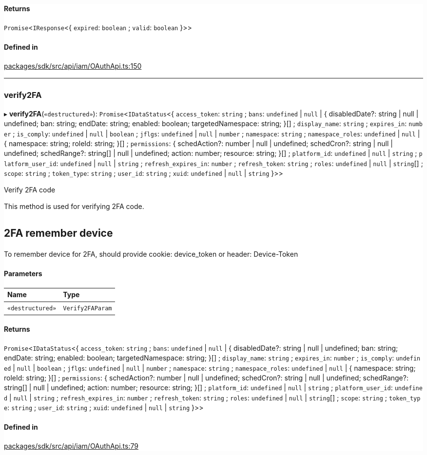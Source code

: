 #### Returns

`Promise`<`IResponse`<{ `expired`: `boolean` ; `valid`: `boolean`  }\>\>

#### Defined in

[packages/sdk/src/api/iam/OAuthApi.ts:150](https://github.com/AccelByte/accelbyte-web-sdk/blob/a3afe6b/packages/sdk/src/api/iam/OAuthApi.ts#L150)

___

### verify2FA

▸ **verify2FA**(`«destructured»`): `Promise`<`IDataStatus`<{ `access_token`: `string` ; `bans`: `undefined` \| ``null`` \| { disabledDate?: string \| null \| undefined; ban: string; endDate: string; enabled: boolean; targetedNamespace: string; }[] ; `display_name`: `string` ; `expires_in`: `number` ; `is_comply`: `undefined` \| ``null`` \| `boolean` ; `jflgs`: `undefined` \| ``null`` \| `number` ; `namespace`: `string` ; `namespace_roles`: `undefined` \| ``null`` \| { namespace: string; roleId: string; }[] ; `permissions`: { schedAction?: number \| null \| undefined; schedCron?: string \| null \| undefined; schedRange?: string[] \| null \| undefined; action: number; resource: string; }[] ; `platform_id`: `undefined` \| ``null`` \| `string` ; `platform_user_id`: `undefined` \| ``null`` \| `string` ; `refresh_expires_in`: `number` ; `refresh_token`: `string` ; `roles`: `undefined` \| ``null`` \| `string`[] ; `scope`: `string` ; `token_type`: `string` ; `user_id`: `string` ; `xuid`: `undefined` \| ``null`` \| `string`  }\>\>

Verify 2FA code<br/>
<p>This method is used for verifying 2FA code.</p>
         <h2>2FA remember device</h2>
         <p>To remember device for 2FA, should provide cookie: device_token or header: Device-Token</p>

#### Parameters

| Name | Type |
| :------ | :------ |
| `«destructured»` | `Verify2FAParam` |

#### Returns

`Promise`<`IDataStatus`<{ `access_token`: `string` ; `bans`: `undefined` \| ``null`` \| { disabledDate?: string \| null \| undefined; ban: string; endDate: string; enabled: boolean; targetedNamespace: string; }[] ; `display_name`: `string` ; `expires_in`: `number` ; `is_comply`: `undefined` \| ``null`` \| `boolean` ; `jflgs`: `undefined` \| ``null`` \| `number` ; `namespace`: `string` ; `namespace_roles`: `undefined` \| ``null`` \| { namespace: string; roleId: string; }[] ; `permissions`: { schedAction?: number \| null \| undefined; schedCron?: string \| null \| undefined; schedRange?: string[] \| null \| undefined; action: number; resource: string; }[] ; `platform_id`: `undefined` \| ``null`` \| `string` ; `platform_user_id`: `undefined` \| ``null`` \| `string` ; `refresh_expires_in`: `number` ; `refresh_token`: `string` ; `roles`: `undefined` \| ``null`` \| `string`[] ; `scope`: `string` ; `token_type`: `string` ; `user_id`: `string` ; `xuid`: `undefined` \| ``null`` \| `string`  }\>\>

#### Defined in

[packages/sdk/src/api/iam/OAuthApi.ts:79](https://github.com/AccelByte/accelbyte-web-sdk/blob/a3afe6b/packages/sdk/src/api/iam/OAuthApi.ts#L79)

